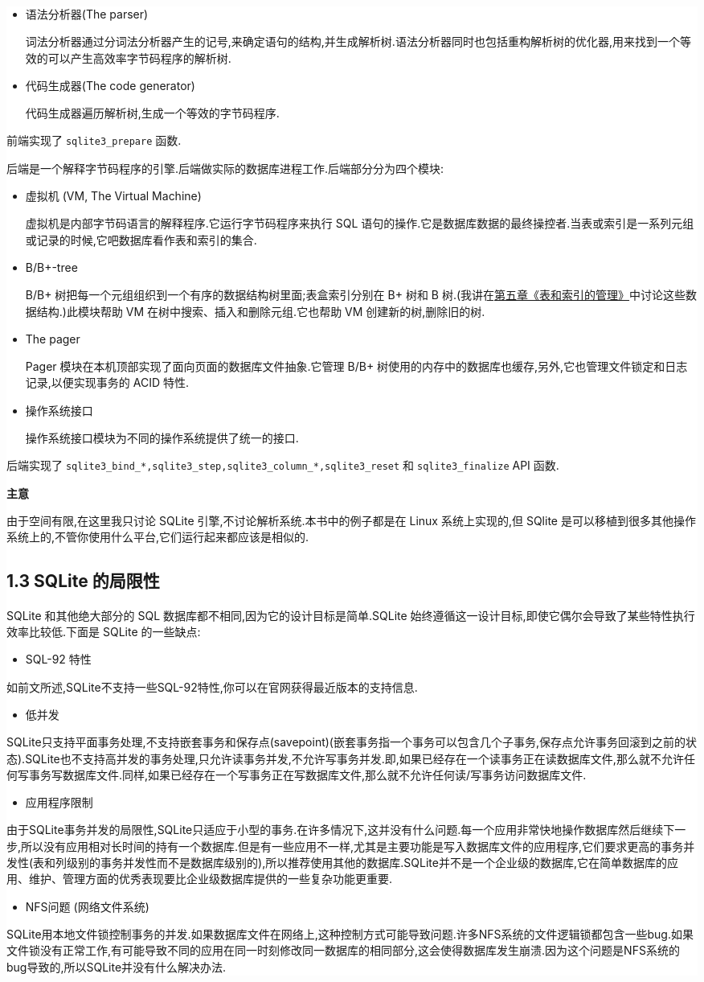 + 语法分析器(The parser)
	
	词法分析器通过分词法分析器产生的记号,来确定语句的结构,并生成解析树.语法分析器同时也包括重构解析树的优化器,用来找到一个等效的可以产生高效率字节码程序的解析树.
	
+ 代码生成器(The code generator)
	
	代码生成器遍历解析树,生成一个等效的字节码程序.
	

前端实现了 `sqlite3_prepare` 函数.

后端是一个解释字节码程序的引擎.后端做实际的数据库进程工作.后端部分分为四个模块:

+ 虚拟机 (VM, The Virtual Machine)
	
	虚拟机是内部字节码语言的解释程序.它运行字节码程序来执行 SQL 语句的操作.它是数据库数据的最终操控者.当表或索引是一系列元组或记录的时候,它吧数据库看作表和索引的集合.
	
+ B/B+-tree
	
	B/B+ 树把每一个元组组织到一个有序的数据结构树里面;表盒索引分别在 B+ 树和 B 树.(我讲在[第五章《表和索引的管理》](./5.0.TableAndIndexManagement.md)中讨论这些数据结构.)此模块帮助 VM 在树中搜索、插入和删除元组.它也帮助 VM 创建新的树,删除旧的树.
	
+ The pager
	
	Pager 模块在本机顶部实现了面向页面的数据库文件抽象.它管理 B/B+ 树使用的内存中的数据库也缓存,另外,它也管理文件锁定和日志记录,以便实现事务的 ACID 特性.
	
+ 操作系统接口
	
	操作系统接口模块为不同的操作系统提供了统一的接口.
	

后端实现了 `sqlite3_bind_*,sqlite3_step,sqlite3_column_*,sqlite3_reset` 和 `sqlite3_finalize` API 函数.

**主意**

由于空间有限,在这里我只讨论 SQLite 引擎,不讨论解析系统.本书中的例子都是在 Linux 系统上实现的,但 SQlite 是可以移植到很多其他操作系统上的,不管你使用什么平台,它们运行起来都应该是相似的.
	

## 1.3 SQLite 的局限性

SQLite 和其他绝大部分的 SQL 数据库都不相同,因为它的设计目标是简单.SQLite 始终遵循这一设计目标,即使它偶尔会导致了某些特性执行效率比较低.下面是 SQLite 的一些缺点:

+ SQL-92 特性

如前文所述,SQLite不支持一些SQL-92特性,你可以在官网获得最近版本的支持信息.

+ 低并发

SQLite只支持平面事务处理,不支持嵌套事务和保存点(savepoint)(嵌套事务指一个事务可以包含几个子事务,保存点允许事务回滚到之前的状态).SQLite也不支持高并发的事务处理,只允许读事务并发,不允许写事务并发.即,如果已经存在一个读事务正在读数据库文件,那么就不允许任何写事务写数据库文件.同样,如果已经存在一个写事务正在写数据库文件,那么就不允许任何读/写事务访问数据库文件.

+ 应用程序限制

由于SQLite事务并发的局限性,SQLite只适应于小型的事务.在许多情况下,这并没有什么问题.每一个应用非常快地操作数据库然后继续下一步,所以没有应用相对长时间的持有一个数据库.但是有一些应用不一样,尤其是主要功能是写入数据库文件的应用程序,它们要求更高的事务并发性(表和列级别的事务并发性而不是数据库级别的),所以推荐使用其他的数据库.SQLite并不是一个企业级的数据库,它在简单数据库的应用、维护、管理方面的优秀表现要比企业级数据库提供的一些复杂功能更重要.

+ NFS问题 (网络文件系统)

SQLite用本地文件锁控制事务的并发.如果数据库文件在网络上,这种控制方式可能导致问题.许多NFS系统的文件逻辑锁都包含一些bug.如果文件锁没有正常工作,有可能导致不同的应用在同一时刻修改同一数据库的相同部分,这会使得数据库发生崩溃.因为这个问题是NFS系统的bug导致的,所以SQLite并没有什么解决办法.
